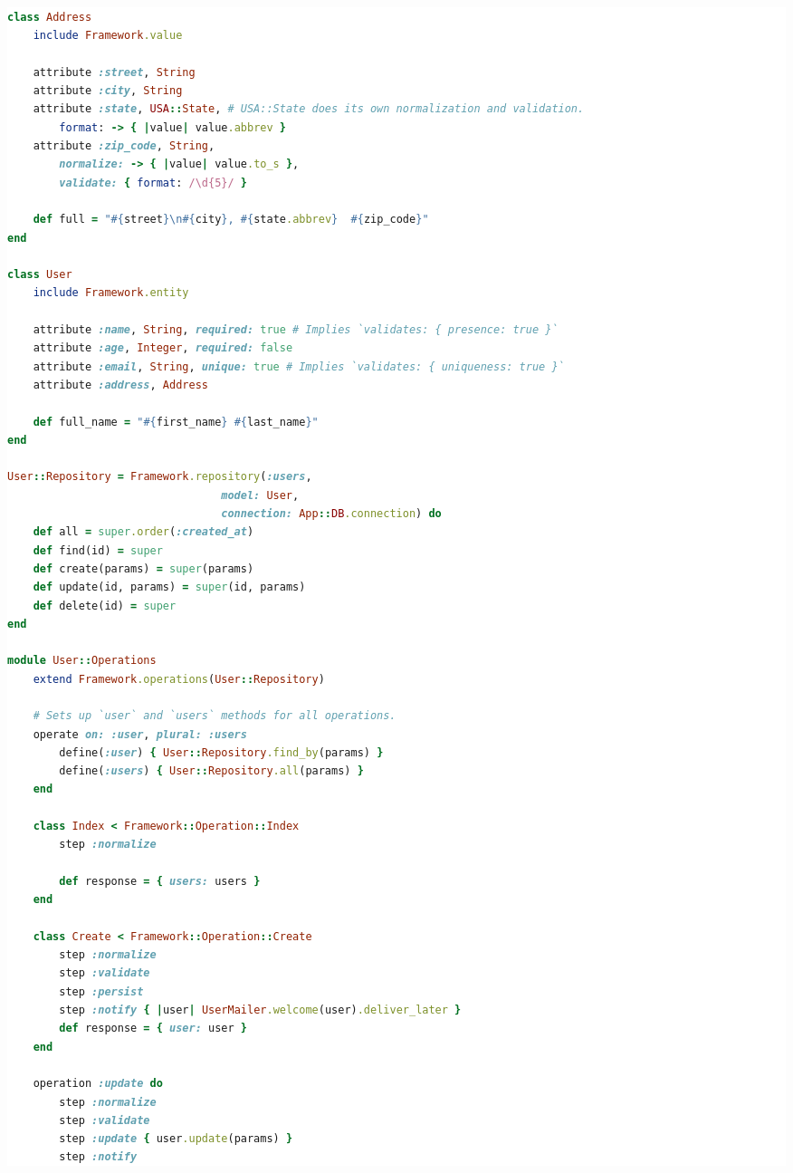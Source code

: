 ~~~ ruby
class Address
    include Framework.value

    attribute :street, String
    attribute :city, String
    attribute :state, USA::State, # USA::State does its own normalization and validation.
        format: -> { |value| value.abbrev }
    attribute :zip_code, String,
        normalize: -> { |value| value.to_s },
        validate: { format: /\d{5}/ }

    def full = "#{street}\n#{city}, #{state.abbrev}  #{zip_code}"
end

class User
    include Framework.entity

    attribute :name, String, required: true # Implies `validates: { presence: true }`
    attribute :age, Integer, required: false
    attribute :email, String, unique: true # Implies `validates: { uniqueness: true }`
    attribute :address, Address

    def full_name = "#{first_name} #{last_name}"
end

User::Repository = Framework.repository(:users,
                                 model: User,
                                 connection: App::DB.connection) do
    def all = super.order(:created_at)
    def find(id) = super
    def create(params) = super(params)
    def update(id, params) = super(id, params)
    def delete(id) = super
end

module User::Operations
    extend Framework.operations(User::Repository)

    # Sets up `user` and `users` methods for all operations.
    operate on: :user, plural: :users
        define(:user) { User::Repository.find_by(params) }
        define(:users) { User::Repository.all(params) }
    end

    class Index < Framework::Operation::Index
        step :normalize

        def response = { users: users }
    end

    class Create < Framework::Operation::Create
        step :normalize
        step :validate
        step :persist
        step :notify { |user| UserMailer.welcome(user).deliver_later }
        def response = { user: user }
    end

    operation :update do
        step :normalize
        step :validate
        step :update { user.update(params) }
        step :notify
~~~